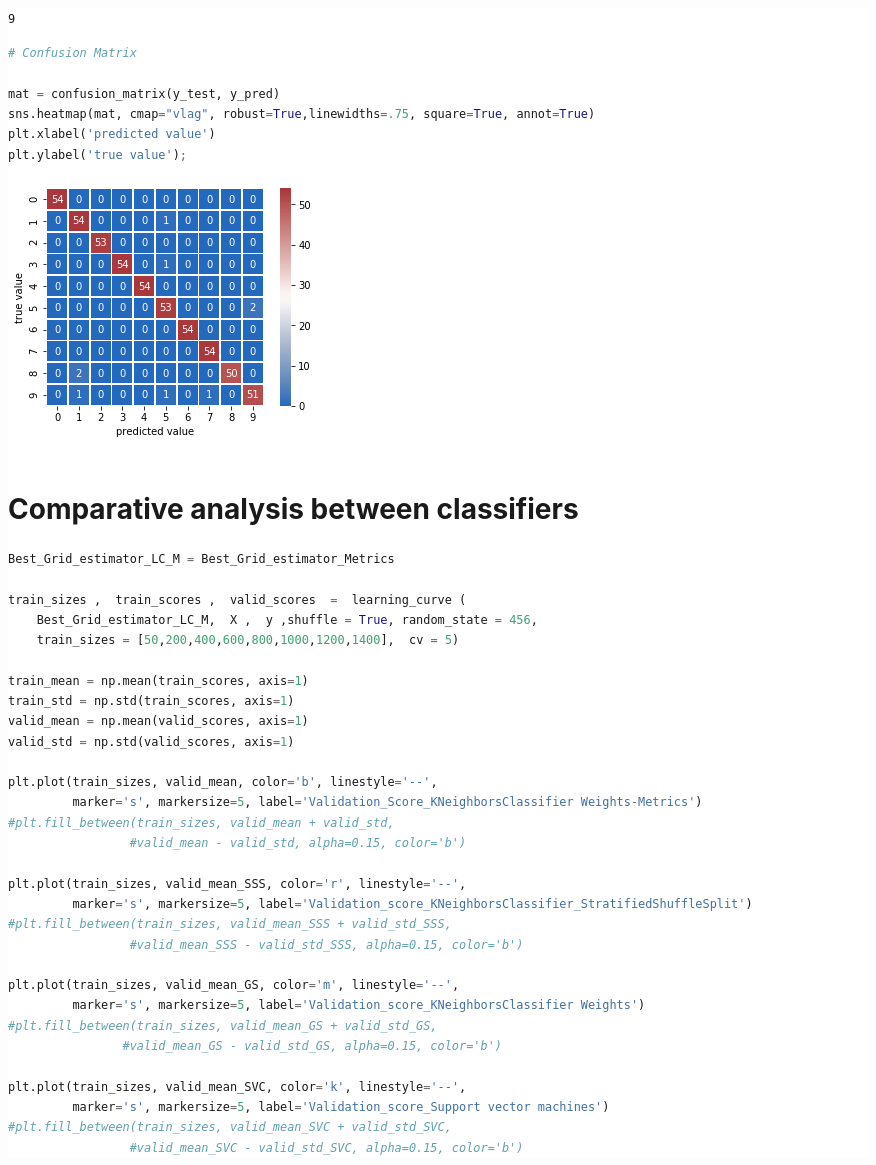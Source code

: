     9
    


```python
# Confusion Matrix

mat = confusion_matrix(y_test, y_pred)
sns.heatmap(mat, cmap="vlag", robust=True,linewidths=.75, square=True, annot=True)
plt.xlabel('predicted value')
plt.ylabel('true value');
```


![png](output_59_0.png)


# Comparative analysis between classifiers


```python
Best_Grid_estimator_LC_M = Best_Grid_estimator_Metrics

train_sizes ,  train_scores ,  valid_scores  =  learning_curve (
    Best_Grid_estimator_LC_M,  X ,  y ,shuffle = True, random_state = 456,  
    train_sizes = [50,200,400,600,800,1000,1200,1400],  cv = 5) 

train_mean = np.mean(train_scores, axis=1)
train_std = np.std(train_scores, axis=1)
valid_mean = np.mean(valid_scores, axis=1)
valid_std = np.std(valid_scores, axis=1)

plt.plot(train_sizes, valid_mean, color='b', linestyle='--', 
         marker='s', markersize=5, label='Validation_Score_KNeighborsClassifier Weights-Metrics')
#plt.fill_between(train_sizes, valid_mean + valid_std, 
                 #valid_mean - valid_std, alpha=0.15, color='b')

plt.plot(train_sizes, valid_mean_SSS, color='r', linestyle='--', 
         marker='s', markersize=5, label='Validation_score_KNeighborsClassifier_StratifiedShuffleSplit')
#plt.fill_between(train_sizes, valid_mean_SSS + valid_std_SSS, 
                 #valid_mean_SSS - valid_std_SSS, alpha=0.15, color='b')

plt.plot(train_sizes, valid_mean_GS, color='m', linestyle='--', 
         marker='s', markersize=5, label='Validation_score_KNeighborsClassifier Weights')
#plt.fill_between(train_sizes, valid_mean_GS + valid_std_GS, 
                #valid_mean_GS - valid_std_GS, alpha=0.15, color='b')

plt.plot(train_sizes, valid_mean_SVC, color='k', linestyle='--', 
         marker='s', markersize=5, label='Validation_score_Support vector machines')
#plt.fill_between(train_sizes, valid_mean_SVC + valid_std_SVC, 
                 #valid_mean_SVC - valid_std_SVC, alpha=0.15, color='b')

```
